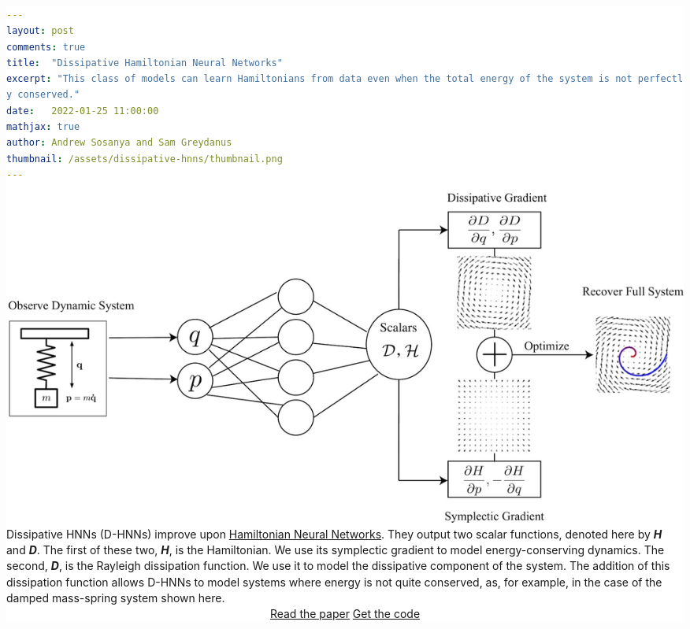 ```yaml
---
layout: post
comments: true
title:  "Dissipative Hamiltonian Neural Networks"
excerpt: "This class of models can learn Hamiltonians from data even when the total energy of the system is not perfectly conserved."
date:   2022-01-25 11:00:00
mathjax: true
author: Andrew Sosanya and Sam Greydanus
thumbnail: /assets/dissipative-hnns/thumbnail.png
---
```


<div class="imgcap_noborder" style="display: block; margin-left: auto; margin-right: auto; width:100%">
  <img src="/assets/dissipative-hnns/hero.jpg">
  <div class="thecap"  style="text-align:left; display:block; margin-left: auto; margin-right: auto; width:100%">
  Dissipative HNNs (D-HNNs) improve upon <a href="https://greydanus.github.io/2019/05/15/hamiltonian-nns/">Hamiltonian Neural Networks</a>. They output two scalar functions, denoted here by <i><b>H</b></i> and <i><b>D</b></i>. The first of these two, <i><b>H</b></i>, is the Hamiltonian. We use its symplectic gradient to model energy-conserving dynamics. The second, <i><b>D</b></i>, is the Rayleigh dissipation function. We use it to model the dissipative component of the system. The addition of this dissipation function allows D-HNNs to model systems where energy is not quite conserved, as, for example, in the case of the damped mass-spring system shown here.
  </div>
</div>

<div style="display: block; margin-left: auto; margin-right:auto; width:100%; text-align:center;">
  <a href="https://arxiv.org/abs/2201.10085" id="linkbutton" target="_blank">Read the paper</a>
  <a href="https://github.com/greydanus/dissipative_hnns" id="linkbutton" target="_blank">Get the code</a>
</div>
